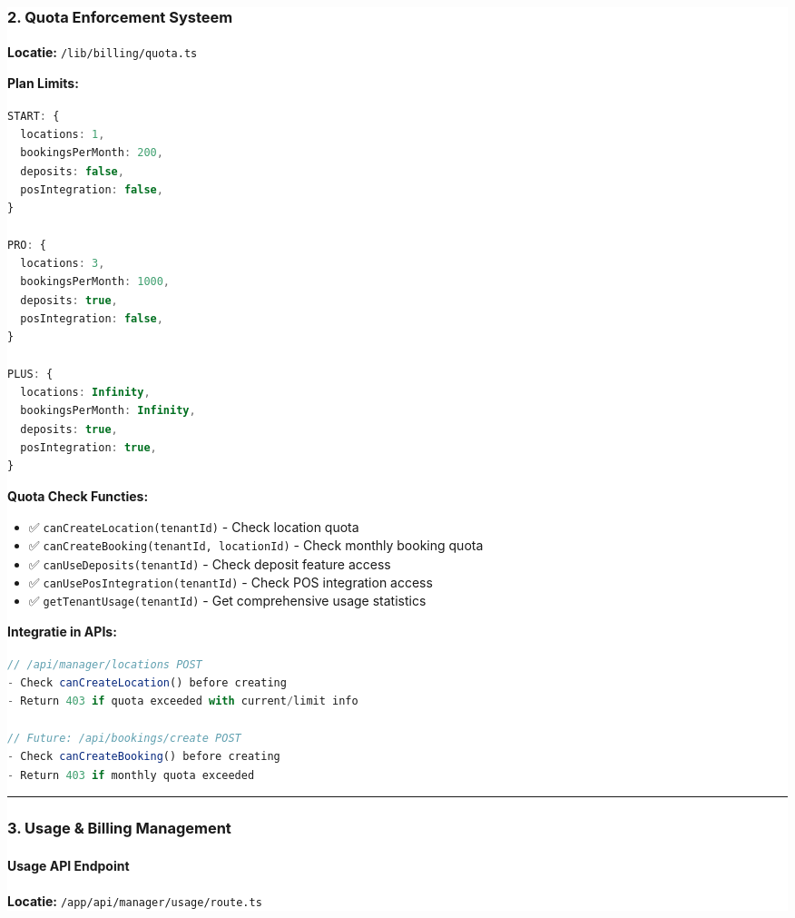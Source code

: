 
### 2. **Quota Enforcement Systeem**
**Locatie:** `/lib/billing/quota.ts`

**Plan Limits:**
```typescript
START: {
  locations: 1,
  bookingsPerMonth: 200,
  deposits: false,
  posIntegration: false,
}

PRO: {
  locations: 3,
  bookingsPerMonth: 1000,
  deposits: true,
  posIntegration: false,
}

PLUS: {
  locations: Infinity,
  bookingsPerMonth: Infinity,
  deposits: true,
  posIntegration: true,
}
```

**Quota Check Functies:**
- ✅ `canCreateLocation(tenantId)` - Check location quota
- ✅ `canCreateBooking(tenantId, locationId)` - Check monthly booking quota
- ✅ `canUseDeposits(tenantId)` - Check deposit feature access
- ✅ `canUsePosIntegration(tenantId)` - Check POS integration access
- ✅ `getTenantUsage(tenantId)` - Get comprehensive usage statistics

**Integratie in APIs:**
```typescript
// /api/manager/locations POST
- Check canCreateLocation() before creating
- Return 403 if quota exceeded with current/limit info

// Future: /api/bookings/create POST
- Check canCreateBooking() before creating
- Return 403 if monthly quota exceeded
```

---

### 3. **Usage & Billing Management**

#### **Usage API Endpoint**
**Locatie:** `/app/api/manager/usage/route.ts`
